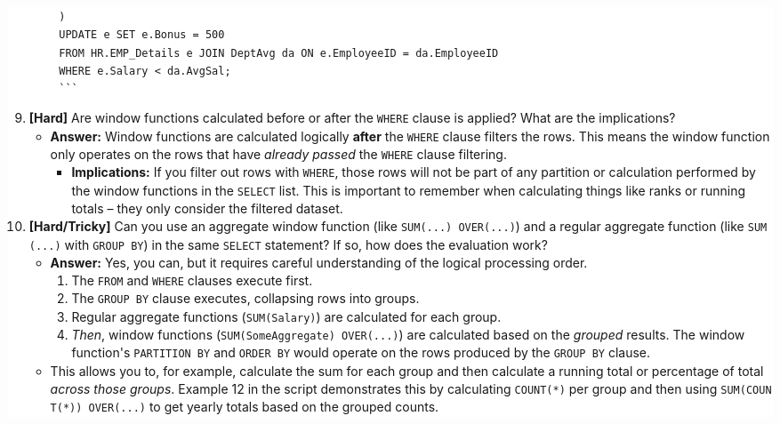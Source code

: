             )
            UPDATE e SET e.Bonus = 500
            FROM HR.EMP_Details e JOIN DeptAvg da ON e.EmployeeID = da.EmployeeID
            WHERE e.Salary < da.AvgSal;
            ```
9.  **[Hard]** Are window functions calculated before or after the `WHERE` clause is applied? What are the implications?
    *   **Answer:** Window functions are calculated logically **after** the `WHERE` clause filters the rows. This means the window function only operates on the rows that have *already passed* the `WHERE` clause filtering.
        *   **Implications:** If you filter out rows with `WHERE`, those rows will not be part of any partition or calculation performed by the window functions in the `SELECT` list. This is important to remember when calculating things like ranks or running totals – they only consider the filtered dataset.
10. **[Hard/Tricky]** Can you use an aggregate window function (like `SUM(...) OVER(...)`) and a regular aggregate function (like `SUM(...)` with `GROUP BY`) in the same `SELECT` statement? If so, how does the evaluation work?
    *   **Answer:** Yes, you can, but it requires careful understanding of the logical processing order.
        1.  The `FROM` and `WHERE` clauses execute first.
        2.  The `GROUP BY` clause executes, collapsing rows into groups.
        3.  Regular aggregate functions (`SUM(Salary)`) are calculated for each group.
        4.  *Then*, window functions (`SUM(SomeAggregate) OVER(...)`) are calculated based on the *grouped* results. The window function's `PARTITION BY` and `ORDER BY` would operate on the rows produced by the `GROUP BY` clause.
    *   This allows you to, for example, calculate the sum for each group and then calculate a running total or percentage of total *across those groups*. Example 12 in the script demonstrates this by calculating `COUNT(*)` per group and then using `SUM(COUNT(*)) OVER(...)` to get yearly totals based on the grouped counts.
